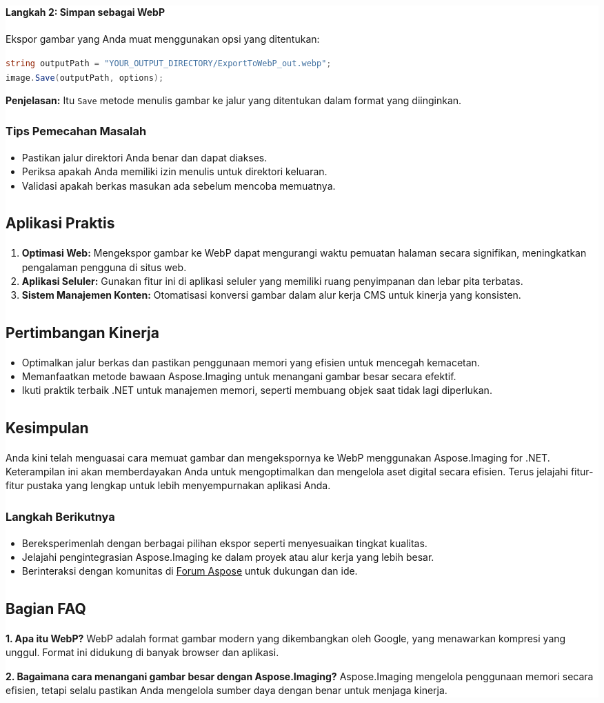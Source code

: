 #### Langkah 2: Simpan sebagai WebP
Ekspor gambar yang Anda muat menggunakan opsi yang ditentukan:
```csharp
string outputPath = "YOUR_OUTPUT_DIRECTORY/ExportToWebP_out.webp";
image.Save(outputPath, options);
```
**Penjelasan:** Itu `Save` metode menulis gambar ke jalur yang ditentukan dalam format yang diinginkan.

### Tips Pemecahan Masalah
- Pastikan jalur direktori Anda benar dan dapat diakses.
- Periksa apakah Anda memiliki izin menulis untuk direktori keluaran.
- Validasi apakah berkas masukan ada sebelum mencoba memuatnya.

## Aplikasi Praktis
1. **Optimasi Web:** Mengekspor gambar ke WebP dapat mengurangi waktu pemuatan halaman secara signifikan, meningkatkan pengalaman pengguna di situs web.
2. **Aplikasi Seluler:** Gunakan fitur ini di aplikasi seluler yang memiliki ruang penyimpanan dan lebar pita terbatas.
3. **Sistem Manajemen Konten:** Otomatisasi konversi gambar dalam alur kerja CMS untuk kinerja yang konsisten.

## Pertimbangan Kinerja
- Optimalkan jalur berkas dan pastikan penggunaan memori yang efisien untuk mencegah kemacetan.
- Memanfaatkan metode bawaan Aspose.Imaging untuk menangani gambar besar secara efektif.
- Ikuti praktik terbaik .NET untuk manajemen memori, seperti membuang objek saat tidak lagi diperlukan.

## Kesimpulan

Anda kini telah menguasai cara memuat gambar dan mengekspornya ke WebP menggunakan Aspose.Imaging for .NET. Keterampilan ini akan memberdayakan Anda untuk mengoptimalkan dan mengelola aset digital secara efisien. Terus jelajahi fitur-fitur pustaka yang lengkap untuk lebih menyempurnakan aplikasi Anda.

### Langkah Berikutnya
- Bereksperimenlah dengan berbagai pilihan ekspor seperti menyesuaikan tingkat kualitas.
- Jelajahi pengintegrasian Aspose.Imaging ke dalam proyek atau alur kerja yang lebih besar.
- Berinteraksi dengan komunitas di [Forum Aspose](https://forum.aspose.com/c/imaging/10) untuk dukungan dan ide.

## Bagian FAQ

**1. Apa itu WebP?**
WebP adalah format gambar modern yang dikembangkan oleh Google, yang menawarkan kompresi yang unggul. Format ini didukung di banyak browser dan aplikasi.

**2. Bagaimana cara menangani gambar besar dengan Aspose.Imaging?**
Aspose.Imaging mengelola penggunaan memori secara efisien, tetapi selalu pastikan Anda mengelola sumber daya dengan benar untuk menjaga kinerja.
